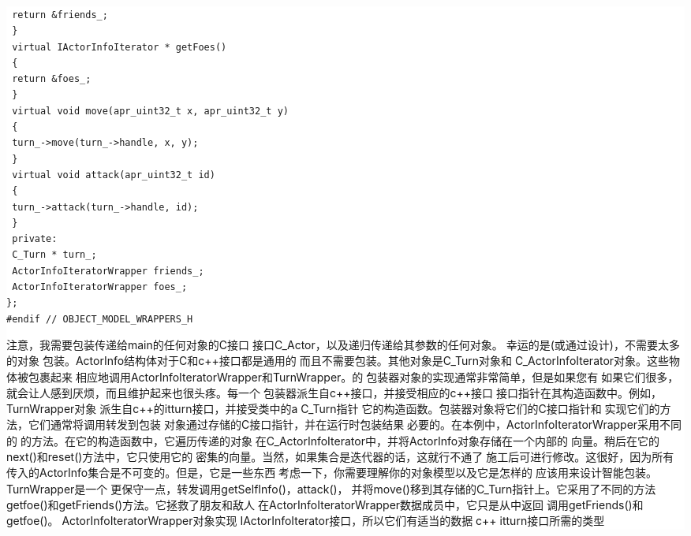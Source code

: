 ```
 return &friends_;
 }
 virtual IActorInfoIterator * getFoes()
 {
 return &foes_;
 }
 virtual void move(apr_uint32_t x, apr_uint32_t y)
 {
 turn_->move(turn_->handle, x, y);
 }
 virtual void attack(apr_uint32_t id)
 {
 turn_->attack(turn_->handle, id);
 }
 private:
 C_Turn * turn_;
 ActorInfoIteratorWrapper friends_;
 ActorInfoIteratorWrapper foes_;
};
#endif // OBJECT_MODEL_WRAPPERS_H
```

注意，我需要包装传递给main的任何对象的C接口
接口C_Actor，以及递归传递给其参数的任何对象。
幸运的是(或通过设计)，不需要太多的对象
包装。ActorInfo结构体对于C和c++接口都是通用的
而且不需要包装。其他对象是C_Turn对象和
C_ActorInfoIterator对象。这些物体被包裹起来
相应地调用ActorInfoIteratorWrapper和TurnWrapper。的
包装器对象的实现通常非常简单，但是如果您有
如果它们很多，就会让人感到厌烦，而且维护起来也很头疼。每一个
包装器派生自c++接口，并接受相应的c++接口
接口指针在其构造函数中。例如，TurnWrapper对象
派生自c++的itturn接口，并接受类中的a C_Turn指针
它的构造函数。包装器对象将它们的C接口指针和
实现它们的方法，它们通常将调用转发到包装
对象通过存储的C接口指针，并在运行时包装结果
必要的。在本例中，ActorInfoIteratorWrapper采用不同的
的方法。在它的构造函数中，它遍历传递的对象
在C_ActorInfoIterator中，并将ActorInfo对象存储在一个内部的
向量。稍后在它的next()和reset()方法中，它只使用它的
密集的向量。当然，如果集合是迭代器的话，这就行不通了
施工后可进行修改。这很好，因为所有
传入的ActorInfo集合是不可变的。但是，它是一些东西
考虑一下，你需要理解你的对象模型以及它是怎样的
应该用来设计智能包装。TurnWrapper是一个
更保守一点，转发调用getSelfInfo()，attack()，
并将move()移到其存储的C_Turn指针上。它采用了不同的方法
getfoe()和getFriends()方法。它拯救了朋友和敌人
在ActorInfoIteratorWrapper数据成员中，它只是从中返回
调用getFriends()和getfoe()。
ActorInfoIteratorWrapper对象实现
IActorInfoIterator接口，所以它们有适当的数据
c++ itturn接口所需的类型

